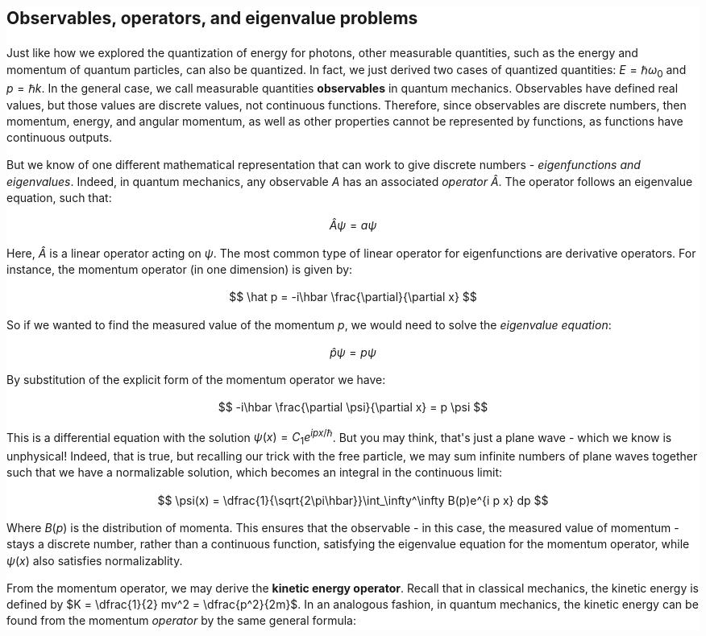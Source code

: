 ## Observables, operators, and eigenvalue problems

Just like how we explored the quantization of energy for photons, other measurable quantities, such as the energy and momentum of quantum particles, can also be quantized. In fact, we just derived two cases of quantized quantities: $E = \hbar \omega_0$ and $p = \hbar k$. In the general case, we call measurable quantities **observables** in quantum mechanics. Observables have defined real values, but those values are discrete values, not continuous functions. Therefore, since observables are discrete numbers, then momentum, energy, and angular momentum, as well as other properties cannot be represented by functions, as functions have continuous outputs.

But we know of one different mathematical representation that can work to give discrete numbers - _eigenfunctions and eigenvalues_. Indeed, in quantum mechanics, any observable $A$ has an associated _operator_ $\hat A$. The operator follows an eigenvalue equation, such that:

$$
\hat A \psi = a \psi
$$

Here, $\hat A$ is a linear operator acting on $\psi$. The most common type of linear operator for eigenfunctions are derivative operators. For instance, the momentum operator (in one dimension) is given by:

$$
\hat p = -i\hbar \frac{\partial}{\partial x}
$$

So if we wanted to find the measured value of the momentum $p$, we would need to solve the _eigenvalue equation_:

$$
\hat p \psi = p \psi
$$

By substitution of the explicit form of the momentum operator we have:

$$
-i\hbar \frac{\partial \psi}{\partial x} = p \psi
$$

This is a differential equation with the solution $\psi(x) = C_1 e^{ipx/\hbar}$. But you may think, that's just a plane wave - which we know is unphysical! Indeed, that is true, but recalling our trick with the free particle, we may sum infinite numbers of plane waves together such that we have a normalizable solution, which becomes an integral in the continuous limit:

$$
\psi(x) = \dfrac{1}{\sqrt{2\pi\hbar}}\int_\infty^\infty B(p)e^{i p x} dp
$$

Where $B(p)$ is the distribution of momenta.  This ensures that the observable - in this case, the measured value of momentum - stays a discrete number, rather than a continuous function, satisfying the eigenvalue equation for the momentum operator, while $\psi(x)$ also satisfies normalizablity.

From the momentum operator, we may derive the **kinetic energy operator**. Recall that in classical mechanics, the kinetic energy is defined by $K = \dfrac{1}{2} mv^2 = \dfrac{p^2}{2m}$. In an analogous fashion, in quantum mechanics, the kinetic energy can be found from the momentum _operator_ by the same general formula:
